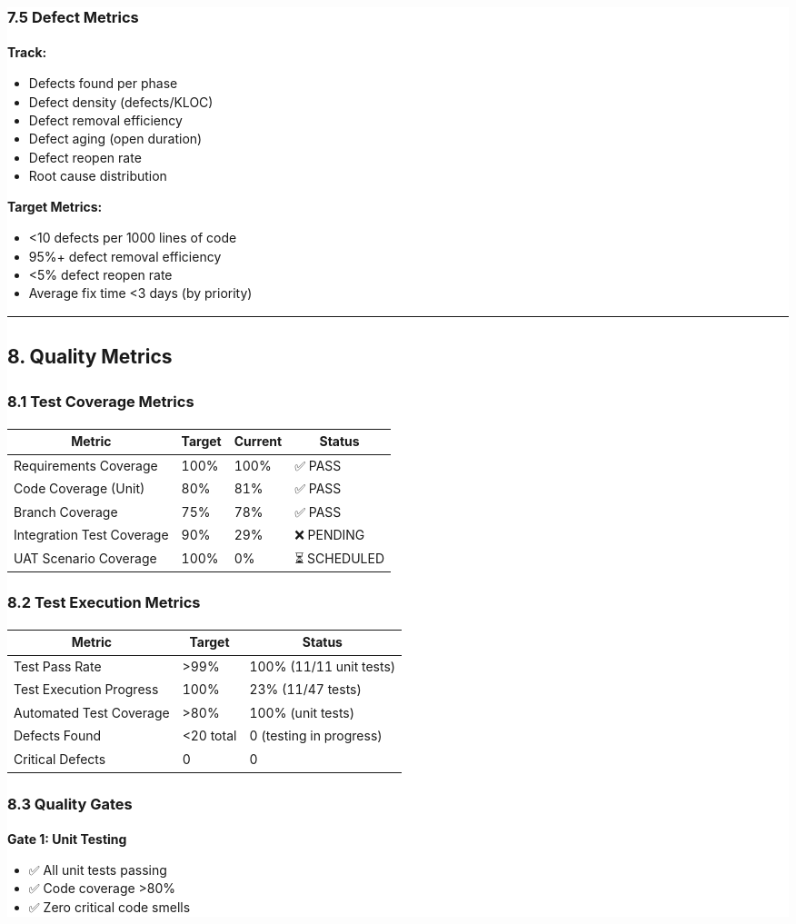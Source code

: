 ### 7.5 Defect Metrics

**Track:**
- Defects found per phase
- Defect density (defects/KLOC)
- Defect removal efficiency
- Defect aging (open duration)
- Defect reopen rate
- Root cause distribution

**Target Metrics:**
- <10 defects per 1000 lines of code
- 95%+ defect removal efficiency
- <5% defect reopen rate
- Average fix time <3 days (by priority)

---

## 8. Quality Metrics

### 8.1 Test Coverage Metrics

| Metric | Target | Current | Status |
|--------|--------|---------|--------|
| Requirements Coverage | 100% | 100% | ✅ PASS |
| Code Coverage (Unit) | 80% | 81% | ✅ PASS |
| Branch Coverage | 75% | 78% | ✅ PASS |
| Integration Test Coverage | 90% | 29% | ❌ PENDING |
| UAT Scenario Coverage | 100% | 0% | ⏳ SCHEDULED |

### 8.2 Test Execution Metrics

| Metric | Target | Status |
|--------|--------|--------|
| Test Pass Rate | >99% | 100% (11/11 unit tests) |
| Test Execution Progress | 100% | 23% (11/47 tests) |
| Automated Test Coverage | >80% | 100% (unit tests) |
| Defects Found | <20 total | 0 (testing in progress) |
| Critical Defects | 0 | 0 |

### 8.3 Quality Gates

**Gate 1: Unit Testing**
- ✅ All unit tests passing
- ✅ Code coverage >80%
- ✅ Zero critical code smells
